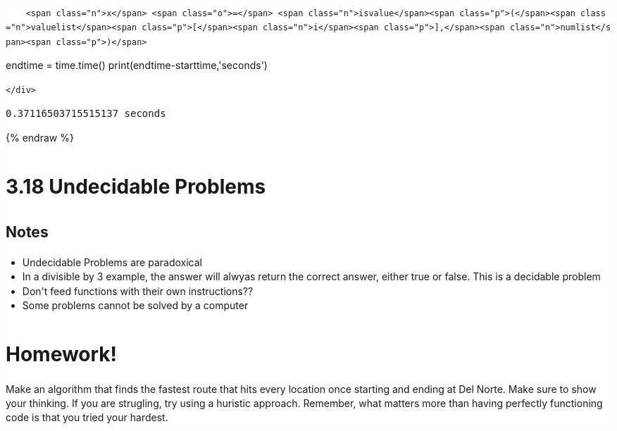         <span class="n">x</span> <span class="o">=</span> <span class="n">isvalue</span><span class="p">(</span><span class="n">valuelist</span><span class="p">[</span><span class="n">i</span><span class="p">],</span><span class="n">numlist</span><span class="p">)</span>
<span class="n">endtime</span> <span class="o">=</span> <span class="n">time</span><span class="o">.</span><span class="n">time</span><span class="p">()</span>
<span class="nb">print</span><span class="p">(</span><span class="n">endtime</span><span class="o">-</span><span class="n">starttime</span><span class="p">,</span><span class="s1">&#39;seconds&#39;</span><span class="p">)</span> 
</pre></div>

    </div>
</div>
</div>

<div class="output_wrapper">
<div class="output">

<div class="output_area">

<div class="output_subarea output_stream output_stdout output_text">
<pre>0.37116503715515137 seconds
</pre>
</div>
</div>

</div>
</div>

</div>
    {% endraw %}

<div class="cell border-box-sizing text_cell rendered"><div class="inner_cell">
<div class="text_cell_render border-box-sizing rendered_html">
<h1 id="3.18-Undecidable-Problems">3.18 Undecidable Problems<a class="anchor-link" href="#3.18-Undecidable-Problems"> </a></h1>
</div>
</div>
</div>
<div class="cell border-box-sizing text_cell rendered"><div class="inner_cell">
<div class="text_cell_render border-box-sizing rendered_html">
<h2 id="Notes">Notes<a class="anchor-link" href="#Notes"> </a></h2><ul>
<li>Undecidable Problems are paradoxical</li>
<li>In a divisible by 3 example, the answer will alwyas return the correct answer, either true or false. This is a decidable problem</li>
<li>Don't feed functions with their own instructions??</li>
<li>Some problems cannot be solved by a computer</li>
</ul>

</div>
</div>
</div>
<div class="cell border-box-sizing text_cell rendered"><div class="inner_cell">
<div class="text_cell_render border-box-sizing rendered_html">
<h1 id="Homework!">Homework!<a class="anchor-link" href="#Homework!"> </a></h1><p>Make an algorithm that finds the fastest route that hits every location once starting and ending at Del Norte. Make sure to show your thinking. If you are strugling, try using a huristic approach. Remember, what matters more than having perfectly functioning code is that you tried your hardest.</p>
